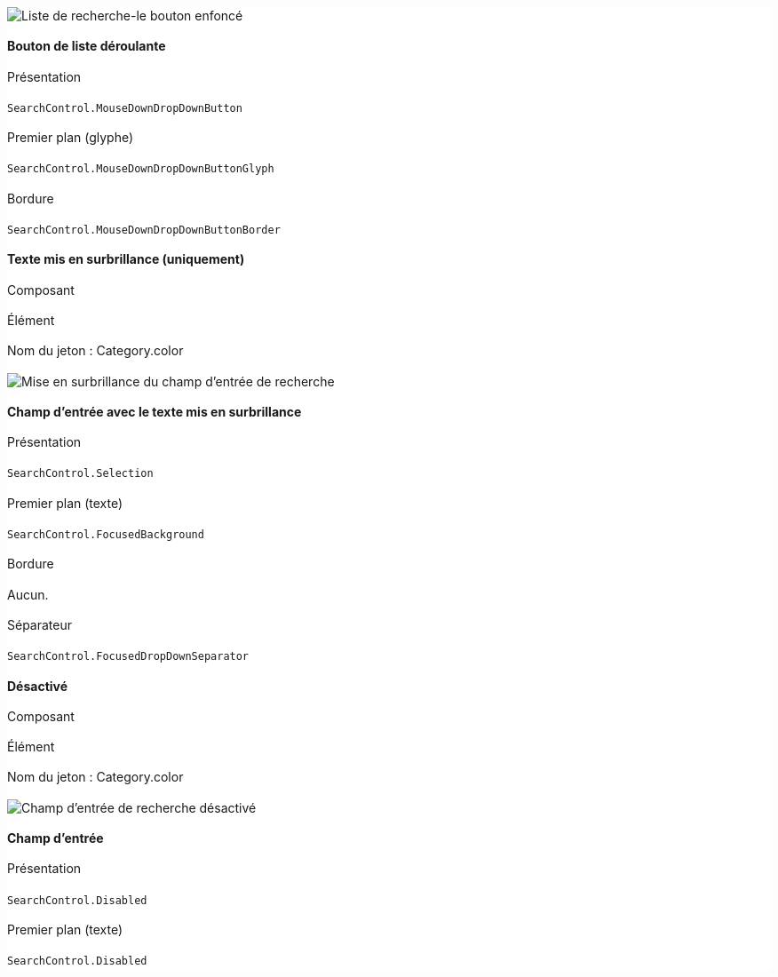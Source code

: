  ![Liste de recherche&#45;le bouton enfoncé](../../extensibility/ux-guidelines/media/0303-116-2-searchdropdownbuttonpressed.png "0303-116-2_SearchDropdownButtonPressed")  
  
 **Bouton de liste déroulante**  
  
 Présentation  
  
 `SearchControl.MouseDownDropDownButton`  
  
 Premier plan (glyphe)  
  
 `SearchControl.MouseDownDropDownButtonGlyph`  
  
 Bordure  
  
 `SearchControl.MouseDownDropDownButtonBorder`  
  
 **Texte mis en surbrillance (uniquement)**  
  
 Composant  
  
 Élément  
  
 Nom du jeton : Category.color  
  
 ![Mise en surbrillance du champ d’entrée de recherche](../../extensibility/ux-guidelines/media/0303-120-searchinputfieldhighlight.png "0303-120_SearchInputFieldHighlight")  
  
 **Champ d’entrée avec le texte mis en surbrillance**  
  
 Présentation  
  
 `SearchControl.Selection`  
  
 Premier plan (texte)  
  
 `SearchControl.FocusedBackground`  
  
 Bordure  
  
 Aucun.  
  
 Séparateur  
  
 `SearchControl.FocusedDropDownSeparator`  
  
 **Désactivé**  
  
 Composant  
  
 Élément  
  
 Nom du jeton : Category.color  
  
 ![Champ d’entrée de recherche désactivé](../../extensibility/ux-guidelines/media/0303-121-searchinputfielddisabled.png "0303-121_SearchInputFieldDisabled")  
  
 **Champ d’entrée**  
  
 Présentation  
  
 `SearchControl.Disabled`  
  
 Premier plan (texte)  
  
 `SearchControl.Disabled`  
  